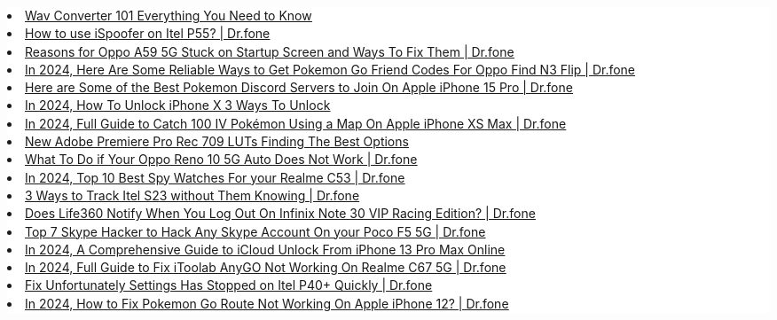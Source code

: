<li><a href="https://ai-vdieo-software.techidaily.com/wav-converter-101-everything-you-need-to-know/"><u>Wav Converter 101 Everything You Need to Know</u></a></li>
<li><a href="https://android-pokemon-go.techidaily.com/how-to-use-ispoofer-on-itel-p55-drfone-by-drfone-virtual-android/"><u>How to use iSpoofer on Itel P55? | Dr.fone</u></a></li>
<li><a href="https://fix-guide.techidaily.com/reasons-for-oppo-a59-5g-stuck-on-startup-screen-and-ways-to-fix-them-drfone-by-drfone-fix-android-problems-fix-android-problems/"><u>Reasons for Oppo A59 5G Stuck on Startup Screen and Ways To Fix Them | Dr.fone</u></a></li>
<li><a href="https://android-pokemon-go.techidaily.com/in-2024-here-are-some-reliable-ways-to-get-pokemon-go-friend-codes-for-oppo-find-n3-flip-drfone-by-drfone-virtual-android/"><u>In 2024, Here Are Some Reliable Ways to Get Pokemon Go Friend Codes For Oppo Find N3 Flip | Dr.fone</u></a></li>
<li><a href="https://ios-pokemon-go.techidaily.com/here-are-some-of-the-best-pokemon-discord-servers-to-join-on-apple-iphone-15-pro-drfone-by-drfone-virtual-ios/"><u>Here are Some of the Best Pokemon Discord Servers to Join On Apple iPhone 15 Pro | Dr.fone</u></a></li>
<li><a href="https://sim-unlock.techidaily.com/in-2024-how-to-unlock-iphone-x-3-ways-to-unlock-by-drfone-ios/"><u>In 2024, How To Unlock iPhone X 3 Ways To Unlock</u></a></li>
<li><a href="https://ios-pokemon-go.techidaily.com/in-2024-full-guide-to-catch-100-iv-pokemon-using-a-map-on-apple-iphone-xs-max-drfone-by-drfone-virtual-ios/"><u>In 2024, Full Guide to Catch 100 IV Pokémon Using a Map On Apple iPhone XS Max | Dr.fone</u></a></li>
<li><a href="https://ai-video-editing.techidaily.com/new-adobe-premiere-pro-rec-709-luts-finding-the-best-options/"><u>New Adobe Premiere Pro Rec 709 LUTs Finding The Best Options</u></a></li>
<li><a href="https://howto.techidaily.com/what-to-do-if-your-oppo-reno-10-5g-auto-does-not-work-drfone-by-drfone-fix-android-problems-fix-android-problems/"><u>What To Do if Your Oppo Reno 10 5G Auto Does Not Work | Dr.fone</u></a></li>
<li><a href="https://android-location-track.techidaily.com/in-2024-top-10-best-spy-watches-for-your-realme-c53-drfone-by-drfone-virtual-android/"><u>In 2024, Top 10 Best Spy Watches For your Realme C53 | Dr.fone</u></a></li>
<li><a href="https://android-location-track.techidaily.com/3-ways-to-track-itel-s23-without-them-knowing-drfone-by-drfone-virtual-android/"><u>3 Ways to Track Itel S23 without Them Knowing | Dr.fone</u></a></li>
<li><a href="https://fake-location.techidaily.com/does-life360-notify-when-you-log-out-on-infinix-note-30-vip-racing-edition-drfone-by-drfone-virtual-android/"><u>Does Life360 Notify When You Log Out On Infinix Note 30 VIP Racing Edition? | Dr.fone</u></a></li>
<li><a href="https://location-social.techidaily.com/top-7-skype-hacker-to-hack-any-skype-account-on-your-poco-f5-5g-drfone-by-drfone-virtual-android/"><u>Top 7 Skype Hacker to Hack Any Skype Account On your Poco F5 5G | Dr.fone</u></a></li>
<li><a href="https://activate-lock.techidaily.com/in-2024-a-comprehensive-guide-to-icloud-unlock-from-iphone-13-pro-max-online-by-drfone-ios/"><u>In 2024, A Comprehensive Guide to iCloud Unlock From iPhone 13 Pro Max Online</u></a></li>
<li><a href="https://review-topics.techidaily.com/in-2024-full-guide-to-fix-itoolab-anygo-not-working-on-realme-c67-5g-drfone-by-drfone-virtual-android/"><u>In 2024, Full Guide to Fix iToolab AnyGO Not Working On Realme C67 5G | Dr.fone</u></a></li>
<li><a href="https://howto.techidaily.com/fix-unfortunately-settings-has-stopped-on-itel-p40plus-quickly-drfone-by-drfone-fix-android-problems-fix-android-problems/"><u>Fix Unfortunately Settings Has Stopped on Itel P40+ Quickly | Dr.fone</u></a></li>
<li><a href="https://ios-pokemon-go.techidaily.com/in-2024-how-to-fix-pokemon-go-route-not-working-on-apple-iphone-12-drfone-by-drfone-virtual-ios/"><u>In 2024, How to Fix Pokemon Go Route Not Working On Apple iPhone 12? | Dr.fone</u></a></li>
</ul></div>


